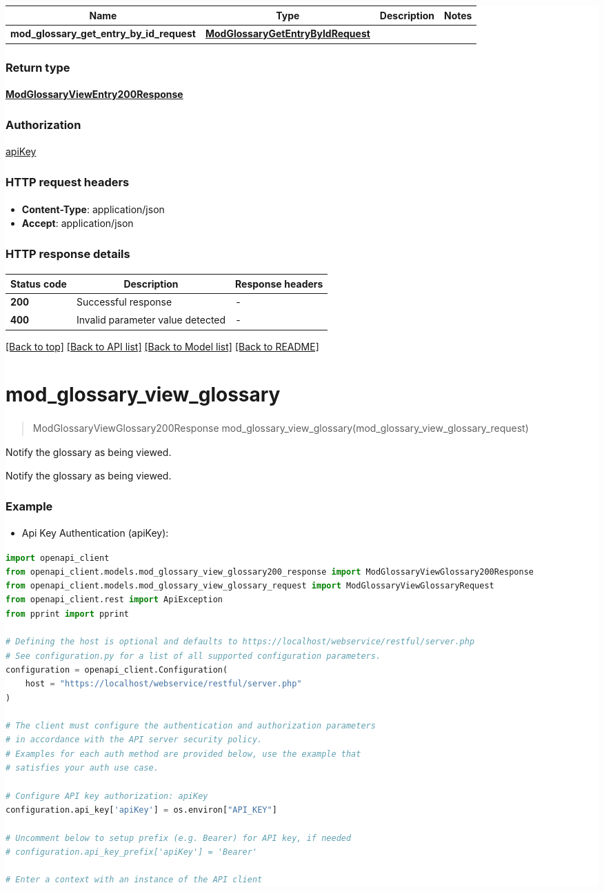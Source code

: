 
Name | Type | Description  | Notes
------------- | ------------- | ------------- | -------------
 **mod_glossary_get_entry_by_id_request** | [**ModGlossaryGetEntryByIdRequest**](ModGlossaryGetEntryByIdRequest.md)|  | 

### Return type

[**ModGlossaryViewEntry200Response**](ModGlossaryViewEntry200Response.md)

### Authorization

[apiKey](../README.md#apiKey)

### HTTP request headers

 - **Content-Type**: application/json
 - **Accept**: application/json

### HTTP response details

| Status code | Description | Response headers |
|-------------|-------------|------------------|
**200** | Successful response |  -  |
**400** | Invalid parameter value detected |  -  |

[[Back to top]](#) [[Back to API list]](../README.md#documentation-for-api-endpoints) [[Back to Model list]](../README.md#documentation-for-models) [[Back to README]](../README.md)

# **mod_glossary_view_glossary**
> ModGlossaryViewGlossary200Response mod_glossary_view_glossary(mod_glossary_view_glossary_request)

Notify the glossary as being viewed.

Notify the glossary as being viewed.

### Example

* Api Key Authentication (apiKey):

```python
import openapi_client
from openapi_client.models.mod_glossary_view_glossary200_response import ModGlossaryViewGlossary200Response
from openapi_client.models.mod_glossary_view_glossary_request import ModGlossaryViewGlossaryRequest
from openapi_client.rest import ApiException
from pprint import pprint

# Defining the host is optional and defaults to https://localhost/webservice/restful/server.php
# See configuration.py for a list of all supported configuration parameters.
configuration = openapi_client.Configuration(
    host = "https://localhost/webservice/restful/server.php"
)

# The client must configure the authentication and authorization parameters
# in accordance with the API server security policy.
# Examples for each auth method are provided below, use the example that
# satisfies your auth use case.

# Configure API key authorization: apiKey
configuration.api_key['apiKey'] = os.environ["API_KEY"]

# Uncomment below to setup prefix (e.g. Bearer) for API key, if needed
# configuration.api_key_prefix['apiKey'] = 'Bearer'

# Enter a context with an instance of the API client
```